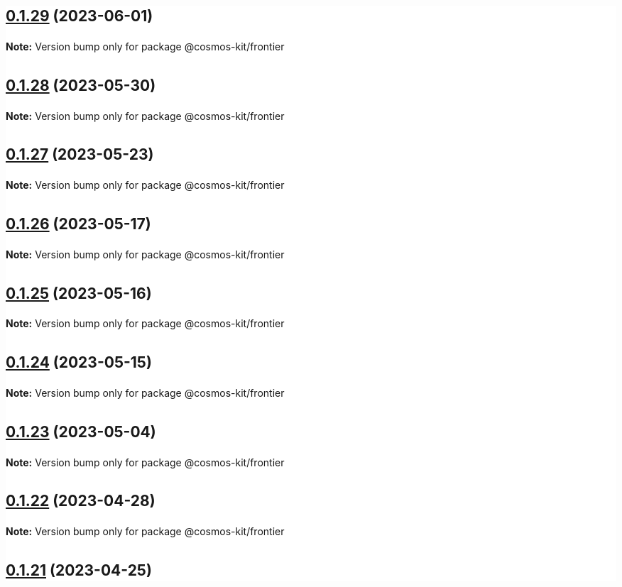 ## [0.1.29](https://github.com/hyperweb-io/cosmos-kit/compare/@cosmos-kit/frontier@0.1.28...@cosmos-kit/frontier@0.1.29) (2023-06-01)

**Note:** Version bump only for package @cosmos-kit/frontier

## [0.1.28](https://github.com/hyperweb-io/cosmos-kit/compare/@cosmos-kit/frontier@0.1.27...@cosmos-kit/frontier@0.1.28) (2023-05-30)

**Note:** Version bump only for package @cosmos-kit/frontier

## [0.1.27](https://github.com/hyperweb-io/cosmos-kit/compare/@cosmos-kit/frontier@0.1.26...@cosmos-kit/frontier@0.1.27) (2023-05-23)

**Note:** Version bump only for package @cosmos-kit/frontier

## [0.1.26](https://github.com/hyperweb-io/cosmos-kit/compare/@cosmos-kit/frontier@0.1.25...@cosmos-kit/frontier@0.1.26) (2023-05-17)

**Note:** Version bump only for package @cosmos-kit/frontier

## [0.1.25](https://github.com/hyperweb-io/cosmos-kit/compare/@cosmos-kit/frontier@0.1.24...@cosmos-kit/frontier@0.1.25) (2023-05-16)

**Note:** Version bump only for package @cosmos-kit/frontier

## [0.1.24](https://github.com/hyperweb-io/cosmos-kit/compare/@cosmos-kit/frontier@0.1.23...@cosmos-kit/frontier@0.1.24) (2023-05-15)

**Note:** Version bump only for package @cosmos-kit/frontier

## [0.1.23](https://github.com/hyperweb-io/cosmos-kit/compare/@cosmos-kit/frontier@0.1.22...@cosmos-kit/frontier@0.1.23) (2023-05-04)

**Note:** Version bump only for package @cosmos-kit/frontier

## [0.1.22](https://github.com/hyperweb-io/cosmos-kit/compare/@cosmos-kit/frontier@0.1.21...@cosmos-kit/frontier@0.1.22) (2023-04-28)

**Note:** Version bump only for package @cosmos-kit/frontier

## [0.1.21](https://github.com/hyperweb-io/cosmos-kit/compare/@cosmos-kit/frontier@0.1.20...@cosmos-kit/frontier@0.1.21) (2023-04-25)
